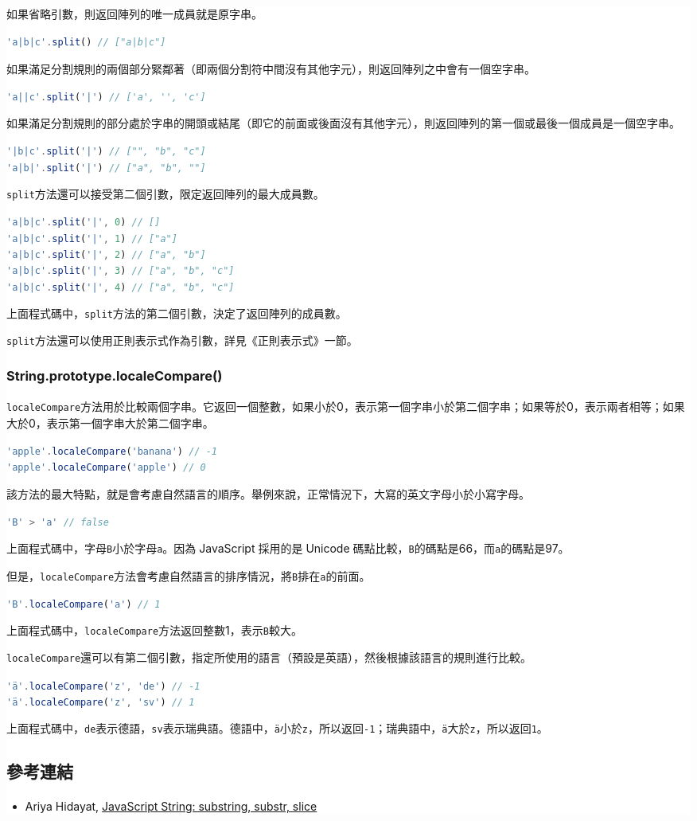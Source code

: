 如果省略引數，則返回陣列的唯一成員就是原字串。

```javascript
'a|b|c'.split() // ["a|b|c"]
```

如果滿足分割規則的兩個部分緊鄰著（即兩個分割符中間沒有其他字元），則返回陣列之中會有一個空字串。

```javascript
'a||c'.split('|') // ['a', '', 'c']
```

如果滿足分割規則的部分處於字串的開頭或結尾（即它的前面或後面沒有其他字元），則返回陣列的第一個或最後一個成員是一個空字串。

```javascript
'|b|c'.split('|') // ["", "b", "c"]
'a|b|'.split('|') // ["a", "b", ""]
```

`split`方法還可以接受第二個引數，限定返回陣列的最大成員數。

```javascript
'a|b|c'.split('|', 0) // []
'a|b|c'.split('|', 1) // ["a"]
'a|b|c'.split('|', 2) // ["a", "b"]
'a|b|c'.split('|', 3) // ["a", "b", "c"]
'a|b|c'.split('|', 4) // ["a", "b", "c"]
```

上面程式碼中，`split`方法的第二個引數，決定了返回陣列的成員數。

`split`方法還可以使用正則表示式作為引數，詳見《正則表示式》一節。

### String.prototype.localeCompare()

`localeCompare`方法用於比較兩個字串。它返回一個整數，如果小於0，表示第一個字串小於第二個字串；如果等於0，表示兩者相等；如果大於0，表示第一個字串大於第二個字串。

```javascript
'apple'.localeCompare('banana') // -1
'apple'.localeCompare('apple') // 0
```

該方法的最大特點，就是會考慮自然語言的順序。舉例來說，正常情況下，大寫的英文字母小於小寫字母。

```javascript
'B' > 'a' // false
```

上面程式碼中，字母`B`小於字母`a`。因為 JavaScript 採用的是 Unicode 碼點比較，`B`的碼點是66，而`a`的碼點是97。

但是，`localeCompare`方法會考慮自然語言的排序情況，將`B`排在`a`的前面。

```javascript
'B'.localeCompare('a') // 1
```

上面程式碼中，`localeCompare`方法返回整數1，表示`B`較大。

`localeCompare`還可以有第二個引數，指定所使用的語言（預設是英語），然後根據該語言的規則進行比較。

```javascript
'ä'.localeCompare('z', 'de') // -1
'ä'.localeCompare('z', 'sv') // 1
```

上面程式碼中，`de`表示德語，`sv`表示瑞典語。德語中，`ä`小於`z`，所以返回`-1`；瑞典語中，`ä`大於`z`，所以返回`1`。

## 參考連結

- Ariya Hidayat, [JavaScript String: substring, substr, slice](http://ariya.ofilabs.com/2014/02/javascript-string-substring-substr-slice.html)
